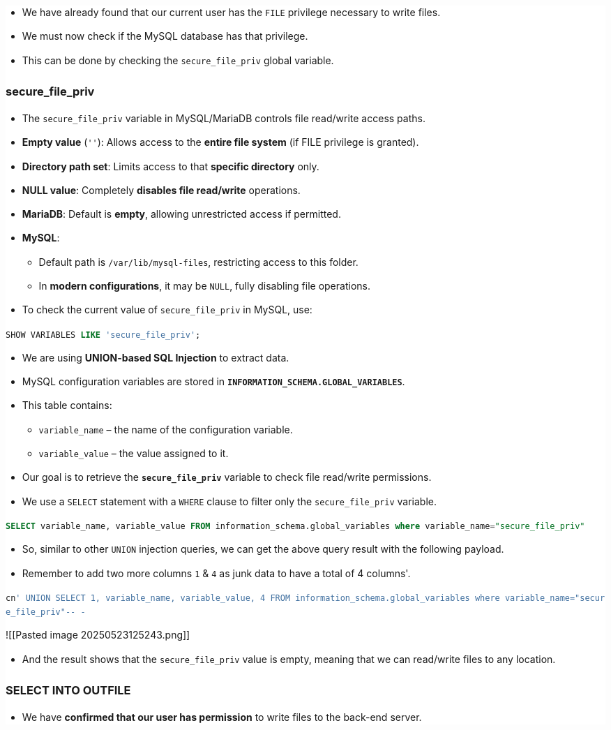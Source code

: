 - We have already found that our current user has the `FILE` privilege necessary to write files. 
	
- We must now check if the MySQL database has that privilege. 
	
- This can be done by checking the `secure_file_priv` global variable.
### secure_file_priv
- The `secure_file_priv` variable in MySQL/MariaDB controls file read/write access paths.
    
- **Empty value** (`''`): Allows access to the **entire file system** (if FILE privilege is granted).
    
- **Directory path set**: Limits access to that **specific directory** only.
    
- **NULL value**: Completely **disables file read/write** operations.
    
- **MariaDB**: Default is **empty**, allowing unrestricted access if permitted.
    
- **MySQL**:
    
    - Default path is `/var/lib/mysql-files`, restricting access to this folder.
        
    - In **modern configurations**, it may be `NULL`, fully disabling file operations.
        
- To check the current value of `secure_file_priv` in MySQL, use:
	
```sql
SHOW VARIABLES LIKE 'secure_file_priv';
```
	
- We are using **UNION-based SQL Injection** to extract data.
    
- MySQL configuration variables are stored in **`INFORMATION_SCHEMA.GLOBAL_VARIABLES`**.
    
- This table contains:
    
    - `variable_name` – the name of the configuration variable.
        
    - `variable_value` – the value assigned to it.
        
- Our goal is to retrieve the **`secure_file_priv`** variable to check file read/write permissions.
    
- We use a `SELECT` statement with a `WHERE` clause to filter only the `secure_file_priv` variable.
	
```sql
SELECT variable_name, variable_value FROM information_schema.global_variables where variable_name="secure_file_priv"
```
	
- So, similar to other `UNION` injection queries, we can get the above query result with the following payload. 
	
- Remember to add two more columns `1` & `4` as junk data to have a total of 4 columns'.
	
```sql
cn' UNION SELECT 1, variable_name, variable_value, 4 FROM information_schema.global_variables where variable_name="secure_file_priv"-- -
```
	
![[Pasted image 20250523125243.png]]
	
- And the result shows that the `secure_file_priv` value is empty, meaning that we can read/write files to any location.
### SELECT INTO OUTFILE
- We have **confirmed that our user has permission** to write files to the back-end server.
    